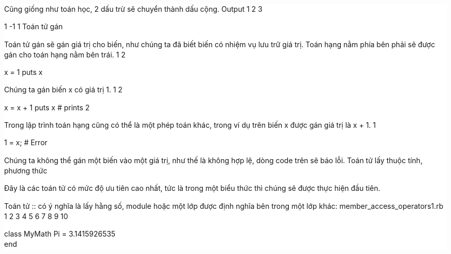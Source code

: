 Cũng giống như toán học, 2 dấu trừ sẽ chuyển thành dấu cộng.
Output
1
2
3
	
1
-1
1
Toán tử gán

Toán tử gán sẽ gán giá trị cho biến, như chúng ta đã biết biến có nhiệm vụ lưu trữ giá trị. Toán hạng nằm phía bên phải sẽ được gán cho toán hạng nằm bên trái.
1
2
	
x = 1
puts x 

Chúng ta gán biến x có giá trị 1.
1
2
	
x = x + 1
puts x # prints 2

Trong lập trình toán hạng cũng có thể là một phép toán khác, trong ví dụ trên biến x được gán giá trị là x + 1.
1
	
1 = x; # Error

Chúng ta không thể gán một biến vào một giá trị, như thế là không hợp lệ, dòng code trên sẽ báo lỗi.
Toán tử lấy thuộc tính, phương thức

Đây là các toán tử có mức độ ưu tiên cao nhất, tức là trong một biểu thức thì chúng sẽ được thực hiện đầu tiên.

Toán tử :: có ý nghĩa là lấy hằng số, module hoặc một lớp được định nghĩa bên trong một lớp khác:
member_access_operators1.rb
1
2
3
4
5
6
7
8
9
10
	
class MyMath
    Pi = 3.1415926535   
end
 